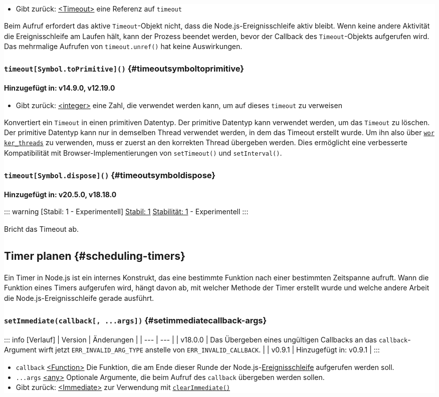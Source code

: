 - Gibt zurück: [\<Timeout\>](/de/nodejs/api/timers#class-timeout) eine Referenz auf `timeout`

Beim Aufruf erfordert das aktive `Timeout`-Objekt nicht, dass die Node.js-Ereignisschleife aktiv bleibt. Wenn keine andere Aktivität die Ereignisschleife am Laufen hält, kann der Prozess beendet werden, bevor der Callback des `Timeout`-Objekts aufgerufen wird. Das mehrmalige Aufrufen von `timeout.unref()` hat keine Auswirkungen.

### `timeout[Symbol.toPrimitive]()` {#timeoutsymboltoprimitive}

**Hinzugefügt in: v14.9.0, v12.19.0**

- Gibt zurück: [\<integer\>](https://developer.mozilla.org/en-US/docs/Web/JavaScript/Data_structures#Number_type) eine Zahl, die verwendet werden kann, um auf dieses `timeout` zu verweisen

Konvertiert ein `Timeout` in einen primitiven Datentyp. Der primitive Datentyp kann verwendet werden, um das `Timeout` zu löschen. Der primitive Datentyp kann nur in demselben Thread verwendet werden, in dem das Timeout erstellt wurde. Um ihn also über [`worker_threads`](/de/nodejs/api/worker_threads) zu verwenden, muss er zuerst an den korrekten Thread übergeben werden. Dies ermöglicht eine verbesserte Kompatibilität mit Browser-Implementierungen von `setTimeout()` und `setInterval()`.

### `timeout[Symbol.dispose]()` {#timeoutsymboldispose}

**Hinzugefügt in: v20.5.0, v18.18.0**

::: warning [Stabil: 1 - Experimentell]
[Stabil: 1](/de/nodejs/api/documentation#stability-index) [Stabilität: 1](/de/nodejs/api/documentation#stability-index) - Experimentell
:::

Bricht das Timeout ab.


## Timer planen {#scheduling-timers}

Ein Timer in Node.js ist ein internes Konstrukt, das eine bestimmte Funktion nach einer bestimmten Zeitspanne aufruft. Wann die Funktion eines Timers aufgerufen wird, hängt davon ab, mit welcher Methode der Timer erstellt wurde und welche andere Arbeit die Node.js-Ereignisschleife gerade ausführt.

### `setImmediate(callback[, ...args])` {#setimmediatecallback-args}


::: info [Verlauf]
| Version | Änderungen |
| --- | --- |
| v18.0.0 | Das Übergeben eines ungültigen Callbacks an das `callback`-Argument wirft jetzt `ERR_INVALID_ARG_TYPE` anstelle von `ERR_INVALID_CALLBACK`. |
| v0.9.1 | Hinzugefügt in: v0.9.1 |
:::

- `callback` [\<Function\>](https://developer.mozilla.org/en-US/docs/Web/JavaScript/Reference/Global_Objects/Function) Die Funktion, die am Ende dieser Runde der Node.js-[Ereignisschleife](https://nodejs.org/en/docs/guides/event-loop-timers-and-nexttick/#setimmediate-vs-settimeout) aufgerufen werden soll.
- `...args` [\<any\>](https://developer.mozilla.org/en-US/docs/Web/JavaScript/Data_structures#Data_types) Optionale Argumente, die beim Aufruf des `callback` übergeben werden sollen.
- Gibt zurück: [\<Immediate\>](/de/nodejs/api/timers#class-immediate) zur Verwendung mit [`clearImmediate()`](/de/nodejs/api/timers#clearimmediateimmediate)
